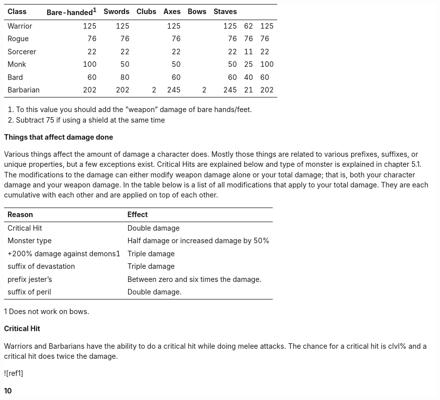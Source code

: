 |**Class**|<b>Bare-handed<sup>1</sup></b>|**Swords**|**Clubs**|**Axes**|**Bows**|**Staves**|||
| :- | -: | -: | -: | -: | -: | -: | :- | :- |
|Warrior|125|125||125||125|62|125|
|Rogue|76|76||76||76|76|76|
|Sorcerer|22|22||22||22|11|22|
|Monk|100|50||50||50|25|100|
|Bard|60|80||60||60|40|60|
|Barbarian|202|202|2|245|2|245|21|202|

1. To this value you should add the ”weapon” damage of bare hands/feet.
1. Subtract 75 if using a shield at the same time


**Things that affect damage done**

Various things affect the amount of damage a character does. Mostly those things are related to various prefixes, suffixes, or unique properties, but a few exceptions exist. Critical Hits are explained below and type of monster is explained in chapter 5.1. The modifications to the damage can either modify weapon damage alone or your total damage; that is, both your character damage and your weapon damage. In the table below is a list of all modifications that apply to your total damage. They are each cumulative with each other and are applied on top of each other.

|**Reason**|**Effect**|
| :- | :- |
|Critical Hit|Double damage|
|Monster type|Half damage or increased damage by 50%|
|+200% damage against demons1|Triple damage|
|suffix of devastation|Triple damage|
|prefix jester’s|Between zero and six times the damage.|
|suffix of peril|Double damage.|

1	Does not work on bows.


**Critical Hit**

Warriors and Barbarians have the ability to do a critical hit while doing melee attacks. The chance for a critical hit is clvl% and a critical hit does twice the damage.

![ref1]




**10**
